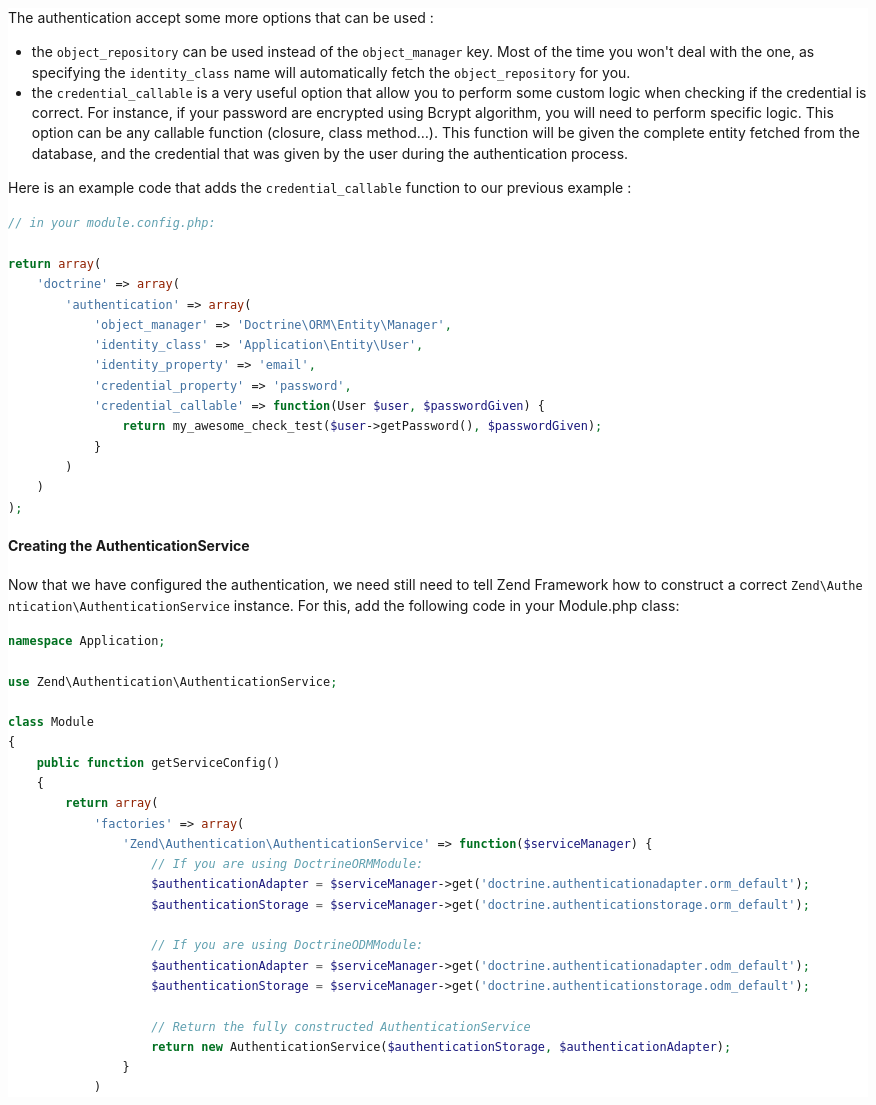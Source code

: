 The authentication accept some more options that can be used :

* the `object_repository` can be used instead of the `object_manager` key. Most of the time you won't deal with the one, as specifying the `identity_class` name will automatically fetch the `object_repository` for you.
* the `credential_callable` is a very useful option that allow you to perform some custom logic when checking if the credential is correct. For instance, if your password are encrypted using Bcrypt algorithm, you will need to perform specific logic. This option can be any callable function (closure, class method…). This function will be given the complete entity fetched from the database, and the credential that was given by the user during the authentication process.

Here is an example code that adds the `credential_callable` function to our previous example :

```php
// in your module.config.php:

return array(
	'doctrine' => array(
		'authentication' => array(
			'object_manager' => 'Doctrine\ORM\Entity\Manager',
			'identity_class' => 'Application\Entity\User',
			'identity_property' => 'email',
			'credential_property' => 'password',
			'credential_callable' => function(User $user, $passwordGiven) {
				return my_awesome_check_test($user->getPassword(), $passwordGiven);
			}
		)
	)
);
```

#### Creating the AuthenticationService

Now that we have configured the authentication, we need still need to tell Zend Framework how to construct a correct ``Zend\Authentication\AuthenticationService`` instance. For this, add the following code in your Module.php class:

```php
namespace Application;

use Zend\Authentication\AuthenticationService;

class Module
{
	public function getServiceConfig()
	{
		return array(
			'factories' => array(
				'Zend\Authentication\AuthenticationService' => function($serviceManager) {
					// If you are using DoctrineORMModule:
					$authenticationAdapter = $serviceManager->get('doctrine.authenticationadapter.orm_default');
					$authenticationStorage = $serviceManager->get('doctrine.authenticationstorage.orm_default');
					
					// If you are using DoctrineODMModule:
					$authenticationAdapter = $serviceManager->get('doctrine.authenticationadapter.odm_default');
					$authenticationStorage = $serviceManager->get('doctrine.authenticationstorage.odm_default');
       				
       				// Return the fully constructed AuthenticationService
       				return new AuthenticationService($authenticationStorage, $authenticationAdapter);
				}
			)
```